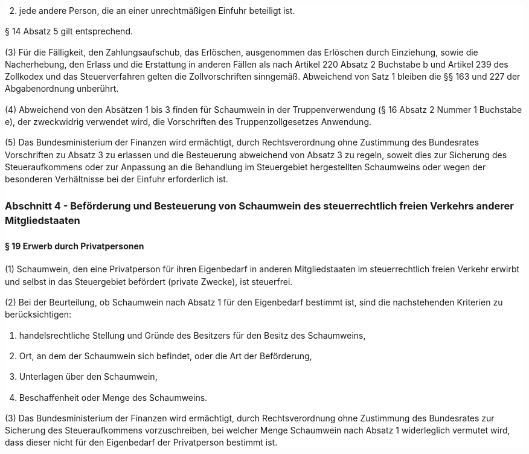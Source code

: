 
2.  jede andere Person, die an einer unrechtmäßigen Einfuhr beteiligt ist.



§ 14 Absatz 5 gilt entsprechend.

(3) Für die Fälligkeit, den Zahlungsaufschub, das Erlöschen,
ausgenommen das Erlöschen durch Einziehung, sowie die Nacherhebung,
den Erlass und die Erstattung in anderen Fällen als nach Artikel 220
Absatz 2 Buchstabe b und Artikel 239 des Zollkodex und das
Steuerverfahren gelten die Zollvorschriften sinngemäß. Abweichend von
Satz 1 bleiben die §§ 163 und 227 der Abgabenordnung unberührt.

(4) Abweichend von den Absätzen 1 bis 3 finden für Schaumwein in der
Truppenverwendung (§ 16 Absatz 2 Nummer 1 Buchstabe e), der
zweckwidrig verwendet wird, die Vorschriften des Truppenzollgesetzes
Anwendung.

(5) Das Bundesministerium der Finanzen wird ermächtigt, durch
Rechtsverordnung ohne Zustimmung des Bundesrates Vorschriften zu
Absatz 3 zu erlassen und die Besteuerung abweichend von Absatz 3 zu
regeln, soweit dies zur Sicherung des Steueraufkommens oder zur
Anpassung an die Behandlung im Steuergebiet hergestellten Schaumweins
oder wegen der besonderen Verhältnisse bei der Einfuhr erforderlich
ist.


### Abschnitt 4 - Beförderung und Besteuerung von Schaumwein des steuerrechtlich freien Verkehrs anderer Mitgliedstaaten


#### § 19 Erwerb durch Privatpersonen

(1) Schaumwein, den eine Privatperson für ihren Eigenbedarf in anderen
Mitgliedstaaten im steuerrechtlich freien Verkehr erwirbt und selbst
in das Steuergebiet befördert (private Zwecke), ist steuerfrei.

(2) Bei der Beurteilung, ob Schaumwein nach Absatz 1 für den
Eigenbedarf bestimmt ist, sind die nachstehenden Kriterien zu
berücksichtigen:

1.  handelsrechtliche Stellung und Gründe des Besitzers für den Besitz des
    Schaumweins,


2.  Ort, an dem der Schaumwein sich befindet, oder die Art der
    Beförderung,


3.  Unterlagen über den Schaumwein,


4.  Beschaffenheit oder Menge des Schaumweins.




(3) Das Bundesministerium der Finanzen wird ermächtigt, durch
Rechtsverordnung ohne Zustimmung des Bundesrates zur Sicherung des
Steueraufkommens vorzuschreiben, bei welcher Menge Schaumwein nach
Absatz 1 widerleglich vermutet wird, dass dieser nicht für den
Eigenbedarf der Privatperson bestimmt ist.
